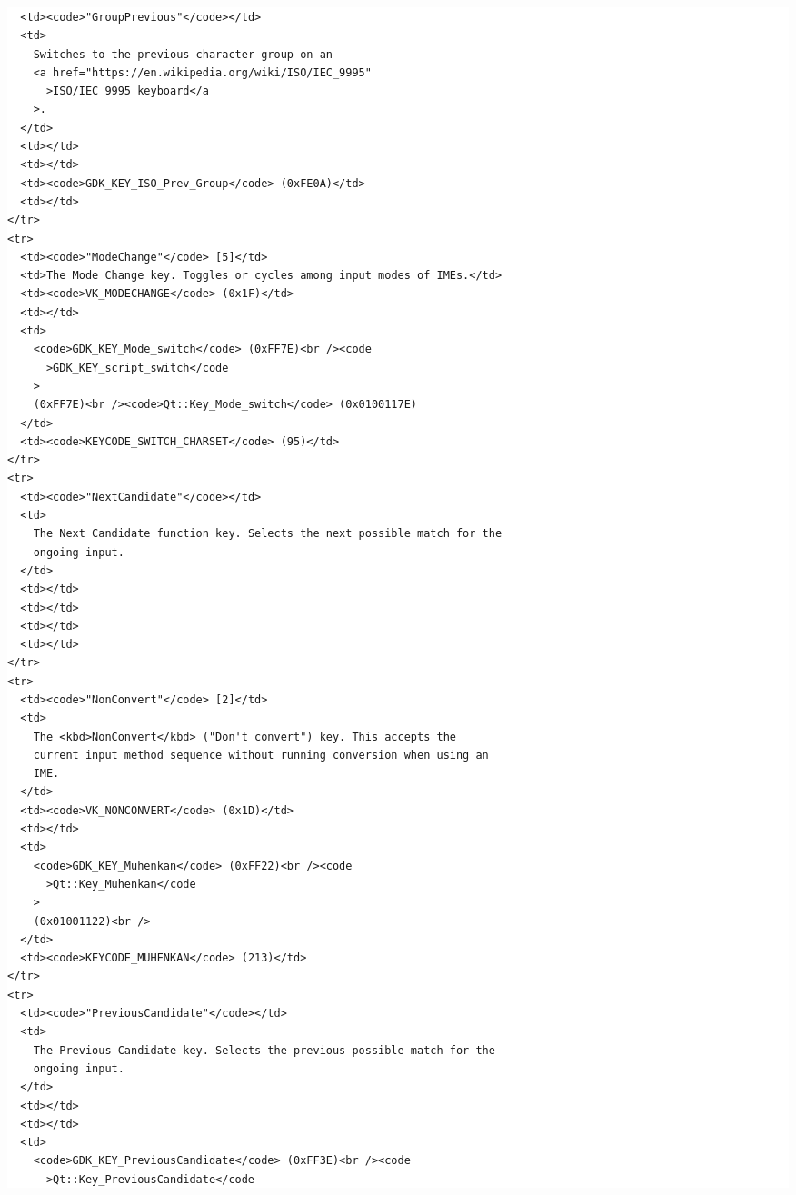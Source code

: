       <td><code>"GroupPrevious"</code></td>
      <td>
        Switches to the previous character group on an
        <a href="https://en.wikipedia.org/wiki/ISO/IEC_9995"
          >ISO/IEC 9995 keyboard</a
        >.
      </td>
      <td></td>
      <td></td>
      <td><code>GDK_KEY_ISO_Prev_Group</code> (0xFE0A)</td>
      <td></td>
    </tr>
    <tr>
      <td><code>"ModeChange"</code> [5]</td>
      <td>The Mode Change key. Toggles or cycles among input modes of IMEs.</td>
      <td><code>VK_MODECHANGE</code> (0x1F)</td>
      <td></td>
      <td>
        <code>GDK_KEY_Mode_switch</code> (0xFF7E)<br /><code
          >GDK_KEY_script_switch</code
        >
        (0xFF7E)<br /><code>Qt::Key_Mode_switch</code> (0x0100117E)
      </td>
      <td><code>KEYCODE_SWITCH_CHARSET</code> (95)</td>
    </tr>
    <tr>
      <td><code>"NextCandidate"</code></td>
      <td>
        The Next Candidate function key. Selects the next possible match for the
        ongoing input.
      </td>
      <td></td>
      <td></td>
      <td></td>
      <td></td>
    </tr>
    <tr>
      <td><code>"NonConvert"</code> [2]</td>
      <td>
        The <kbd>NonConvert</kbd> ("Don't convert") key. This accepts the
        current input method sequence without running conversion when using an
        IME.
      </td>
      <td><code>VK_NONCONVERT</code> (0x1D)</td>
      <td></td>
      <td>
        <code>GDK_KEY_Muhenkan</code> (0xFF22)<br /><code
          >Qt::Key_Muhenkan</code
        >
        (0x01001122)<br />
      </td>
      <td><code>KEYCODE_MUHENKAN</code> (213)</td>
    </tr>
    <tr>
      <td><code>"PreviousCandidate"</code></td>
      <td>
        The Previous Candidate key. Selects the previous possible match for the
        ongoing input.
      </td>
      <td></td>
      <td></td>
      <td>
        <code>GDK_KEY_PreviousCandidate</code> (0xFF3E)<br /><code
          >Qt::Key_PreviousCandidate</code